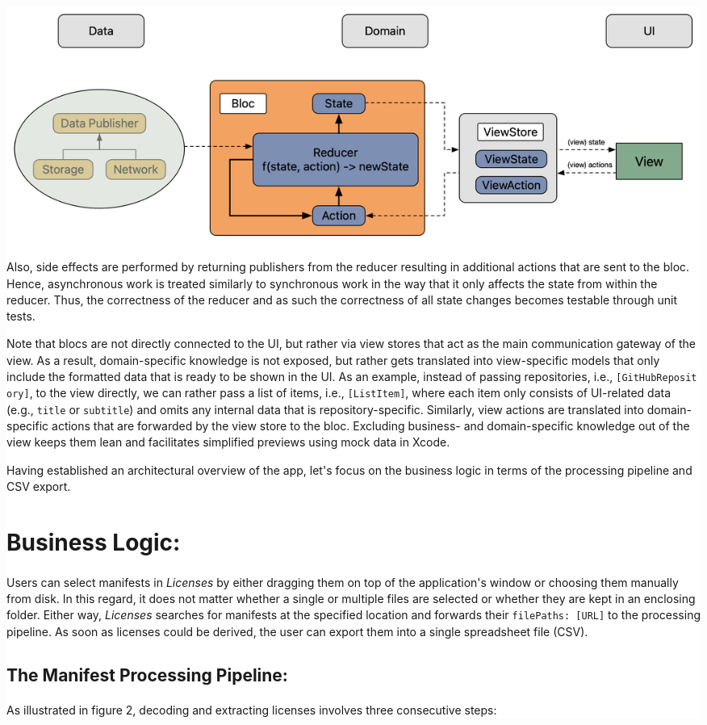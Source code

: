 ![Architecture](assets/documentation/optimized/architecture.png)

Also, side effects are performed by returning publishers from the reducer resulting in additional actions that are sent to the bloc. Hence, asynchronous work is treated similarly to synchronous work in the way that it only affects the state from within the reducer. Thus, the correctness of the reducer and as such the correctness of all state changes becomes testable through unit tests.

Note that blocs are not directly connected to the UI, but rather via view stores that act as the main communication gateway of the view. As a result, domain-specific knowledge is not exposed, but rather gets translated into view-specific models that only include the formatted data that is ready to be shown in the UI. As an example, instead of passing repositories, i.e., `[GitHubRepository]`, to the view directly, we can rather pass a list of items, i.e., `[ListItem]`, where each item only consists of UI-related data (e.g., `title` or `subtitle`) and omits any internal data that is repository-specific. Similarly, view actions are translated into domain-specific actions that are forwarded by the view store to the bloc. Excluding business- and domain-specific knowledge out of the view keeps them lean and facilitates simplified previews using mock data in Xcode.

Having established an architectural overview of the app, let's focus on the business logic in terms of the processing pipeline and CSV export.

# Business Logic:

Users can select manifests in _Licenses_ by either dragging them on top of the application's window or choosing them manually from disk. In this regard, it does not matter whether a single or multiple files are selected or whether they are kept in an enclosing folder. Either way, _Licenses_ searches for manifests at the specified location and forwards their `filePaths: [URL]` to the processing pipeline. As soon as licenses could be derived, the user can export them into a single spreadsheet file (CSV).

## The Manifest Processing Pipeline:

As illustrated in figure 2, decoding and extracting licenses involves three consecutive steps:
